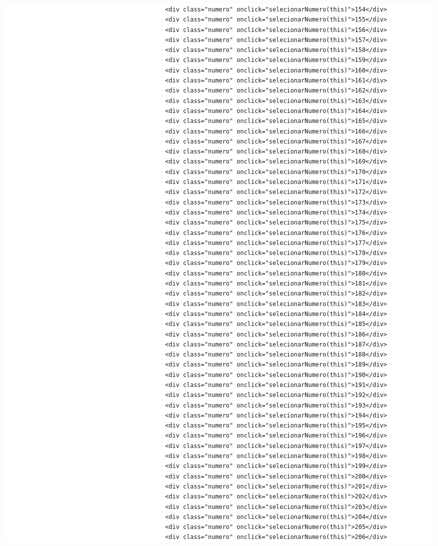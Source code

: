                                                  <div class="numero" onclick="selecionarNumero(this)">154</div>
                                                 <div class="numero" onclick="selecionarNumero(this)">155</div>
                                                 <div class="numero" onclick="selecionarNumero(this)">156</div>
                                                 <div class="numero" onclick="selecionarNumero(this)">157</div>
                                                 <div class="numero" onclick="selecionarNumero(this)">158</div>
                                                 <div class="numero" onclick="selecionarNumero(this)">159</div>
                                                 <div class="numero" onclick="selecionarNumero(this)">160</div>
                                                 <div class="numero" onclick="selecionarNumero(this)">161</div>
                                                 <div class="numero" onclick="selecionarNumero(this)">162</div>
                                                 <div class="numero" onclick="selecionarNumero(this)">163</div>
                                                 <div class="numero" onclick="selecionarNumero(this)">164</div>
                                                 <div class="numero" onclick="selecionarNumero(this)">165</div>
                                                 <div class="numero" onclick="selecionarNumero(this)">166</div>
                                                 <div class="numero" onclick="selecionarNumero(this)">167</div>
                                                 <div class="numero" onclick="selecionarNumero(this)">168</div>
                                                 <div class="numero" onclick="selecionarNumero(this)">169</div>
                                                 <div class="numero" onclick="selecionarNumero(this)">170</div>
                                                 <div class="numero" onclick="selecionarNumero(this)">171</div>
                                                 <div class="numero" onclick="selecionarNumero(this)">172</div>
                                                 <div class="numero" onclick="selecionarNumero(this)">173</div>
                                                 <div class="numero" onclick="selecionarNumero(this)">174</div>
                                                 <div class="numero" onclick="selecionarNumero(this)">175</div>
                                                 <div class="numero" onclick="selecionarNumero(this)">176</div>
                                                 <div class="numero" onclick="selecionarNumero(this)">177</div>
                                                 <div class="numero" onclick="selecionarNumero(this)">178</div>
                                                 <div class="numero" onclick="selecionarNumero(this)">179</div>
                                                 <div class="numero" onclick="selecionarNumero(this)">180</div>
                                                 <div class="numero" onclick="selecionarNumero(this)">181</div>
                                                 <div class="numero" onclick="selecionarNumero(this)">182</div>
                                                 <div class="numero" onclick="selecionarNumero(this)">183</div>
                                                 <div class="numero" onclick="selecionarNumero(this)">184</div>
                                                 <div class="numero" onclick="selecionarNumero(this)">185</div>
                                                 <div class="numero" onclick="selecionarNumero(this)">186</div>
                                                 <div class="numero" onclick="selecionarNumero(this)">187</div>
                                                 <div class="numero" onclick="selecionarNumero(this)">188</div>
                                                 <div class="numero" onclick="selecionarNumero(this)">189</div>
                                                 <div class="numero" onclick="selecionarNumero(this)">190</div>
                                                 <div class="numero" onclick="selecionarNumero(this)">191</div>
                                                 <div class="numero" onclick="selecionarNumero(this)">192</div>
                                                 <div class="numero" onclick="selecionarNumero(this)">193</div>
                                                 <div class="numero" onclick="selecionarNumero(this)">194</div>
                                                 <div class="numero" onclick="selecionarNumero(this)">195</div>
                                                 <div class="numero" onclick="selecionarNumero(this)">196</div>
                                                 <div class="numero" onclick="selecionarNumero(this)">197</div>
                                                 <div class="numero" onclick="selecionarNumero(this)">198</div>
                                                 <div class="numero" onclick="selecionarNumero(this)">199</div>
                                                 <div class="numero" onclick="selecionarNumero(this)">200</div>
                                                 <div class="numero" onclick="selecionarNumero(this)">201</div>
                                                 <div class="numero" onclick="selecionarNumero(this)">202</div>
                                                 <div class="numero" onclick="selecionarNumero(this)">203</div>
                                                 <div class="numero" onclick="selecionarNumero(this)">204</div>
                                                 <div class="numero" onclick="selecionarNumero(this)">205</div>
                                                 <div class="numero" onclick="selecionarNumero(this)">206</div>